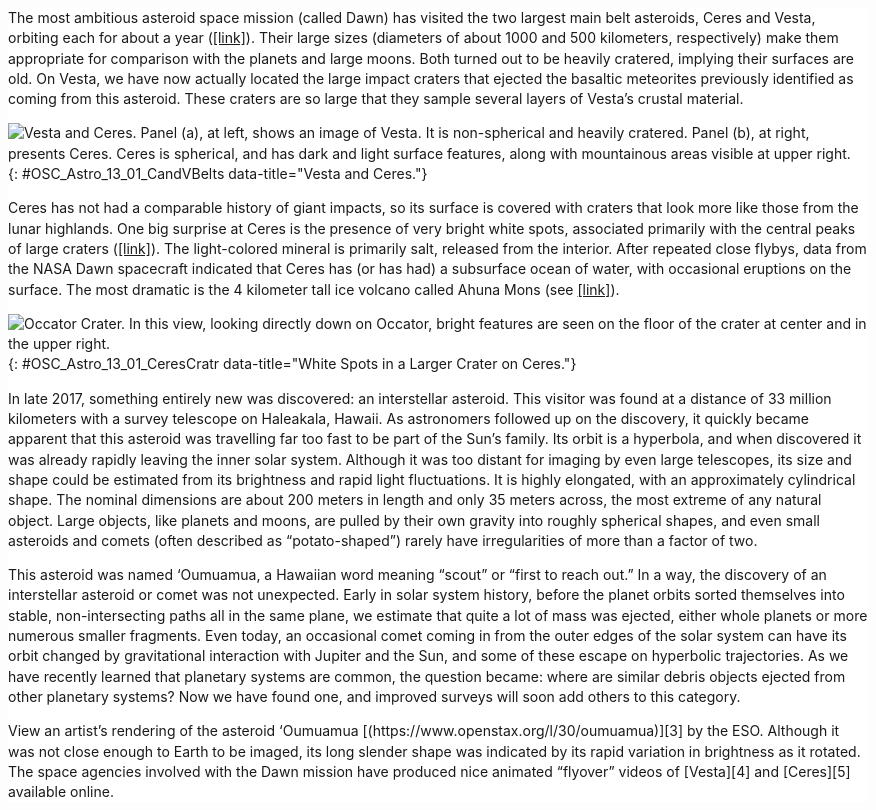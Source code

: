 The most ambitious asteroid space mission (called Dawn) has visited the two largest main belt asteroids, Ceres and Vesta, orbiting each for about a year ([\[link\]](#OSC_Astro_13_01_CandVBelts)). Their large sizes (diameters of about 1000 and 500 kilometers, respectively) make them appropriate for comparison with the planets and large moons. Both turned out to be heavily cratered, implying their surfaces are old. On Vesta, we have now actually located the large impact craters that ejected the basaltic meteorites previously identified as coming from this asteroid. These craters are so large that they sample several layers of Vesta’s crustal material.

 ![Vesta and Ceres. Panel (a), at left, shows an image of Vesta. It is non-spherical and heavily cratered. Panel (b), at right, presents Ceres. Ceres is spherical, and has dark and light surface features, along with mountainous areas visible at upper right.](../resources/OSC_Astro_13_01_CandVBelts.jpg "The NASA Dawn spacecraft took these images of the large asteroids (a) Vesta and (b) Ceres. (a) Note that Vesta is not round, as Ceres (which is considered a dwarf planet) is. A mountain twice the height of Mt. Everest on Earth is visible at the very bottom of the Vesta image. (b) The image of Ceres has its colors exaggerated to bring out differences in composition. You can see a white feature in Occator crater near the center of the image. (credit a, b: modification of work by NASA/JPL-Caltech/UCLA/MPS/DLR/IDA)"){: #OSC_Astro_13_01_CandVBelts data-title="Vesta and Ceres."}

Ceres has not had a comparable history of giant impacts, so its surface is covered with craters that look more like those from the lunar highlands. One big surprise at Ceres is the presence of very bright white spots, associated primarily with the central peaks of large craters ([\[link\]](#OSC_Astro_13_01_CeresCratr)). The light-colored mineral is primarily salt, released from the interior. After repeated close flybys, data from the NASA Dawn spacecraft indicated that Ceres has (or has had) a subsurface ocean of water, with occasional eruptions on the surface. The most dramatic is the 4 kilometer tall ice volcano called Ahuna Mons (see [\[link\]](#OSC_Astro_13_01_CeresCratr)).

![Occator Crater. In this view, looking directly down on Occator, bright features are seen on the floor of the crater at center and in the upper right.](../resources/OSC_Astro_13_01_CeresCratr_new.jpg "White Spots in a Larger Crater on Ceres. (a) These bright features appear to be salt deposits in a Ceres crater called Occator, which is 92 kilometers across. (b) Ahuna Mons is an isolated mountain on Ceres, 4 kilometers high. It is thought to be an intrusion of ice from the interior. (credit a: modification of work by NASA/JPL-Caltech/UCLA/MPS/DLR/IDA; credit b: modification of work by NASA/JPL-Caltech/UCLA/MPS/DLR/IDA/PSI)"){: #OSC_Astro_13_01_CeresCratr data-title="White Spots in a Larger Crater on Ceres."}

In late 2017, something entirely new was discovered: an interstellar asteroid. This visitor was found at a distance of 33 million kilometers with a survey telescope on Haleakala, Hawaii. As astronomers followed up on the discovery, it quickly became apparent that this asteroid was travelling far too fast to be part of the Sun’s family. Its orbit is a hyperbola, and when discovered it was already rapidly leaving the inner solar system. Although it was too distant for imaging by even large telescopes, its size and shape could be estimated from its brightness and rapid light fluctuations. It is highly elongated, with an approximately cylindrical shape. The nominal dimensions are about 200 meters in length and only 35 meters across, the most extreme of any natural object. Large objects, like planets and moons, are pulled by their own gravity into roughly spherical shapes, and even small asteroids and comets (often described as “potato-shaped”) rarely have irregularities of more than a factor of two.

This asteroid was named ‘Oumuamua, a Hawaiian word meaning “scout” or “first to reach out.” In a way, the discovery of an interstellar asteroid or comet was not unexpected. Early in solar system history, before the planet orbits sorted themselves into stable, non-intersecting paths all in the same plane, we estimate that quite a lot of mass was ejected, either whole planets or more numerous smaller fragments. Even today, an occasional comet coming in from the outer edges of the solar system can have its orbit changed by gravitational interaction with Jupiter and the Sun, and some of these escape on hyperbolic trajectories. As we have recently learned that planetary systems are common, the question became: where are similar debris objects ejected from other planetary systems? Now we have found one, and improved surveys will soon add others to this category.

<div data-type="note" id="eip-idm207382400" class="astronomy link-to-learning" markdown="1">
View an artist’s rendering of the asteroid ‘Oumuamua [(https://www.openstax.org/l/30/oumuamua)][3] by the ESO. Although it was not close enough to Earth to be imaged, its long slender shape was indicated by its rapid variation in brightness as it rotated.

</div>

<div data-type="note" class="astronomy link-to-learning" markdown="1">
The space agencies involved with the Dawn mission have produced nice animated “flyover” videos of [Vesta][4] and [Ceres][5] available online.

</div>


[1]: https://openstaxcollege.org/l/30minplancen
[2]: https://openstaxcollege.org/l/30anividastorb
[3]: https://www.openstax.org/l/30/oumuamua
[4]: https://openstaxcollege.org/l/30vestaflyover
[5]: https://openstaxcollege.org/l/30ceresflyover